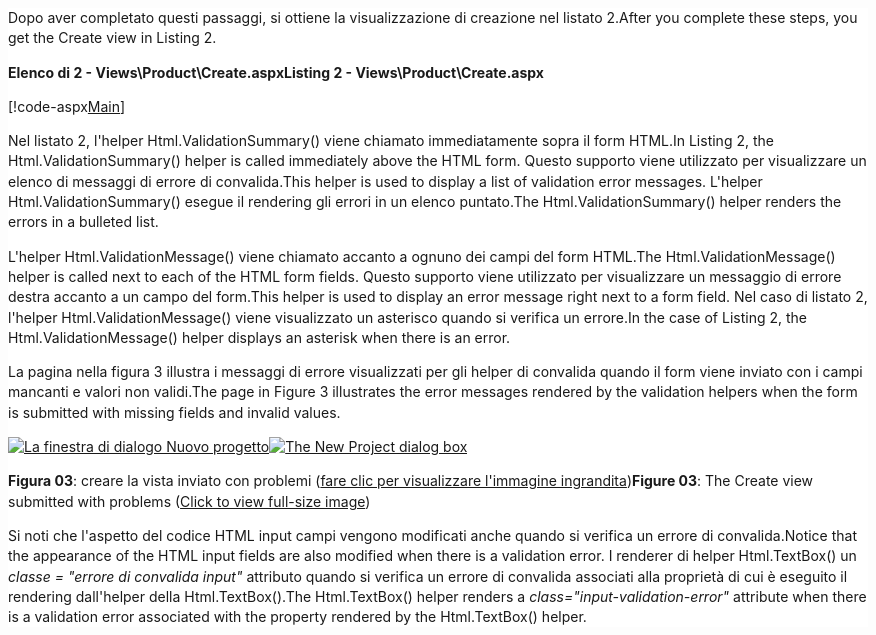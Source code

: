 
<span data-ttu-id="59354-139">Dopo aver completato questi passaggi, si ottiene la visualizzazione di creazione nel listato 2.</span><span class="sxs-lookup"><span data-stu-id="59354-139">After you complete these steps, you get the Create view in Listing 2.</span></span>

<span data-ttu-id="59354-140">**Elenco di 2 - Views\Product\Create.aspx**</span><span class="sxs-lookup"><span data-stu-id="59354-140">**Listing 2 - Views\Product\Create.aspx**</span></span>

[!code-aspx[Main](performing-simple-validation-cs/samples/sample2.aspx)]

<span data-ttu-id="59354-141">Nel listato 2, l'helper Html.ValidationSummary() viene chiamato immediatamente sopra il form HTML.</span><span class="sxs-lookup"><span data-stu-id="59354-141">In Listing 2, the Html.ValidationSummary() helper is called immediately above the HTML form.</span></span> <span data-ttu-id="59354-142">Questo supporto viene utilizzato per visualizzare un elenco di messaggi di errore di convalida.</span><span class="sxs-lookup"><span data-stu-id="59354-142">This helper is used to display a list of validation error messages.</span></span> <span data-ttu-id="59354-143">L'helper Html.ValidationSummary() esegue il rendering gli errori in un elenco puntato.</span><span class="sxs-lookup"><span data-stu-id="59354-143">The Html.ValidationSummary() helper renders the errors in a bulleted list.</span></span>

<span data-ttu-id="59354-144">L'helper Html.ValidationMessage() viene chiamato accanto a ognuno dei campi del form HTML.</span><span class="sxs-lookup"><span data-stu-id="59354-144">The Html.ValidationMessage() helper is called next to each of the HTML form fields.</span></span> <span data-ttu-id="59354-145">Questo supporto viene utilizzato per visualizzare un messaggio di errore destra accanto a un campo del form.</span><span class="sxs-lookup"><span data-stu-id="59354-145">This helper is used to display an error message right next to a form field.</span></span> <span data-ttu-id="59354-146">Nel caso di listato 2, l'helper Html.ValidationMessage() viene visualizzato un asterisco quando si verifica un errore.</span><span class="sxs-lookup"><span data-stu-id="59354-146">In the case of Listing 2, the Html.ValidationMessage() helper displays an asterisk when there is an error.</span></span>

<span data-ttu-id="59354-147">La pagina nella figura 3 illustra i messaggi di errore visualizzati per gli helper di convalida quando il form viene inviato con i campi mancanti e valori non validi.</span><span class="sxs-lookup"><span data-stu-id="59354-147">The page in Figure 3 illustrates the error messages rendered by the validation helpers when the form is submitted with missing fields and invalid values.</span></span>


<span data-ttu-id="59354-148">[![La finestra di dialogo Nuovo progetto](performing-simple-validation-cs/_static/image3.jpg)](performing-simple-validation-cs/_static/image5.png)</span><span class="sxs-lookup"><span data-stu-id="59354-148">[![The New Project dialog box](performing-simple-validation-cs/_static/image3.jpg)](performing-simple-validation-cs/_static/image5.png)</span></span>

<span data-ttu-id="59354-149">**Figura 03**: creare la vista inviato con problemi ([fare clic per visualizzare l'immagine ingrandita](performing-simple-validation-cs/_static/image6.png))</span><span class="sxs-lookup"><span data-stu-id="59354-149">**Figure 03**: The Create view submitted with problems ([Click to view full-size image](performing-simple-validation-cs/_static/image6.png))</span></span>


<span data-ttu-id="59354-150">Si noti che l'aspetto del codice HTML input campi vengono modificati anche quando si verifica un errore di convalida.</span><span class="sxs-lookup"><span data-stu-id="59354-150">Notice that the appearance of the HTML input fields are also modified when there is a validation error.</span></span> <span data-ttu-id="59354-151">I renderer di helper Html.TextBox() un *classe = "errore di convalida input"* attributo quando si verifica un errore di convalida associati alla proprietà di cui è eseguito il rendering dall'helper della Html.TextBox().</span><span class="sxs-lookup"><span data-stu-id="59354-151">The Html.TextBox() helper renders a *class="input-validation-error"* attribute when there is a validation error associated with the property rendered by the Html.TextBox() helper.</span></span>
